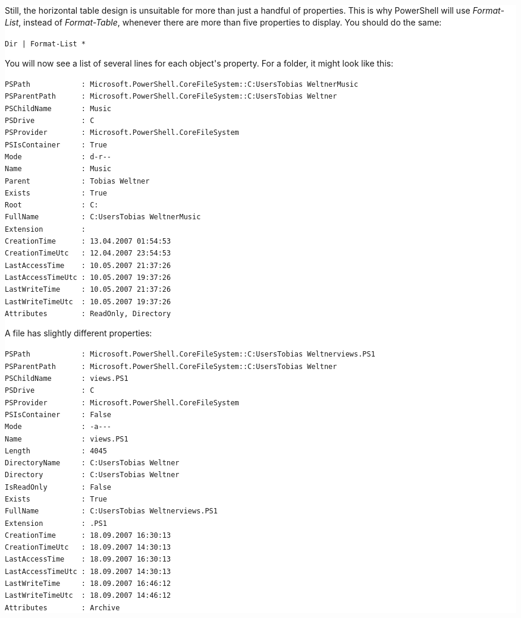 Still, the horizontal table design is unsuitable for more than just a handful of properties. This is why PowerShell will use _Format-List_, instead of _Format-Table_, whenever there are more than five properties to display. You should do the same:

    Dir | Format-List *

You will now see a list of several lines for each object's property. For a folder, it might look like this:

    PSPath            : Microsoft.PowerShell.CoreFileSystem::C:UsersTobias WeltnerMusic
    PSParentPath      : Microsoft.PowerShell.CoreFileSystem::C:UsersTobias Weltner
    PSChildName       : Music
    PSDrive           : C
    PSProvider        : Microsoft.PowerShell.CoreFileSystem
    PSIsContainer     : True
    Mode              : d-r--
    Name              : Music
    Parent            : Tobias Weltner
    Exists            : True
    Root              : C:
    FullName          : C:UsersTobias WeltnerMusic
    Extension         :
    CreationTime      : 13.04.2007 01:54:53
    CreationTimeUtc   : 12.04.2007 23:54:53
    LastAccessTime    : 10.05.2007 21:37:26
    LastAccessTimeUtc : 10.05.2007 19:37:26
    LastWriteTime     : 10.05.2007 21:37:26
    LastWriteTimeUtc  : 10.05.2007 19:37:26
    Attributes        : ReadOnly, Directory

A file has slightly different properties:

    PSPath            : Microsoft.PowerShell.CoreFileSystem::C:UsersTobias Weltnerviews.PS1
    PSParentPath      : Microsoft.PowerShell.CoreFileSystem::C:UsersTobias Weltner
    PSChildName       : views.PS1
    PSDrive           : C
    PSProvider        : Microsoft.PowerShell.CoreFileSystem
    PSIsContainer     : False
    Mode              : -a---
    Name              : views.PS1
    Length            : 4045
    DirectoryName     : C:UsersTobias Weltner
    Directory         : C:UsersTobias Weltner
    IsReadOnly        : False
    Exists            : True
    FullName          : C:UsersTobias Weltnerviews.PS1
    Extension         : .PS1
    CreationTime      : 18.09.2007 16:30:13
    CreationTimeUtc   : 18.09.2007 14:30:13
    LastAccessTime    : 18.09.2007 16:30:13
    LastAccessTimeUtc : 18.09.2007 14:30:13
    LastWriteTime     : 18.09.2007 16:46:12
    LastWriteTimeUtc  : 18.09.2007 14:46:12
    Attributes        : Archive
